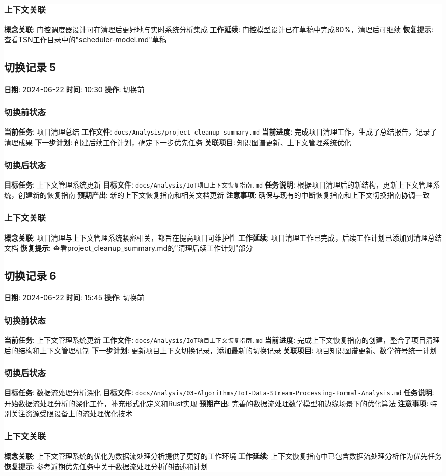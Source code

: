 ### 上下文关联

**概念关联**: 门控调度器设计可在清理后更好地与实时系统分析集成
**工作延续**: 门控模型设计已在草稿中完成80%，清理后可继续
**恢复提示**: 查看TSN工作目录中的"scheduler-model.md"草稿

## 切换记录 5

**日期**: 2024-06-22
**时间**: 10:30
**操作**: 切换前

### 切换前状态

**当前任务**: 项目清理总结
**工作文件**: `docs/Analysis/project_cleanup_summary.md`
**当前进度**: 完成项目清理工作，生成了总结报告，记录了清理成果
**下一步计划**: 创建后续工作计划，确定下一步优先任务
**关联项目**: 知识图谱更新、上下文管理系统优化

### 切换后状态

**目标任务**: 上下文管理系统更新
**目标文件**: `docs/Analysis/IoT项目上下文恢复指南.md`
**任务说明**: 根据项目清理后的新结构，更新上下文管理系统，创建新的恢复指南
**预期产出**: 新的上下文恢复指南和相关文档更新
**注意事项**: 确保与现有的中断恢复指南和上下文切换指南协调一致

### 上下文关联

**概念关联**: 项目清理与上下文管理系统紧密相关，都旨在提高项目可维护性
**工作延续**: 项目清理工作已完成，后续工作计划已添加到清理总结文档
**恢复提示**: 查看project_cleanup_summary.md的"清理后续工作计划"部分

## 切换记录 6

**日期**: 2024-06-22
**时间**: 15:45
**操作**: 切换前

### 切换前状态

**当前任务**: 上下文管理系统更新
**工作文件**: `docs/Analysis/IoT项目上下文恢复指南.md`
**当前进度**: 完成上下文恢复指南的创建，整合了项目清理后的结构和上下文管理机制
**下一步计划**: 更新项目上下文切换记录，添加最新的切换记录
**关联项目**: 项目知识图谱更新、数学符号统一计划

### 切换后状态

**目标任务**: 数据流处理分析深化
**目标文件**: `docs/Analysis/03-Algorithms/IoT-Data-Stream-Processing-Formal-Analysis.md`
**任务说明**: 开始数据流处理分析的深化工作，补充形式化定义和Rust实现
**预期产出**: 完善的数据流处理数学模型和边缘场景下的优化算法
**注意事项**: 特别关注资源受限设备上的流处理优化技术

### 上下文关联

**概念关联**: 上下文管理系统的优化为数据流处理分析提供了更好的工作环境
**工作延续**: 上下文恢复指南中已包含数据流处理分析作为优先任务
**恢复提示**: 参考近期优先任务中关于数据流处理分析的描述和计划
